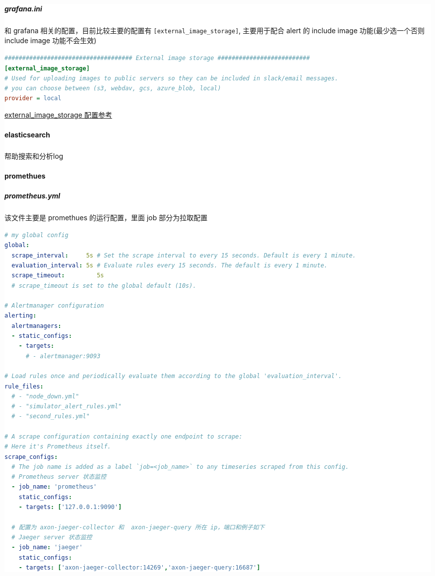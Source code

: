
<a id="markdown-grafanaini" name="grafanaini"></a>
##### grafana.ini
和 grafana 相关的配置，目前比较主要的配置有 `[external_image_storage]`, 主要用于配合 alert 的 include image 功能(最少选一个否则 include image 功能不会生效)
```ini
#################################### External image storage ##########################
[external_image_storage]
# Used for uploading images to public servers so they can be included in slack/email messages.
# you can choose between (s3, webdav, gcs, azure_blob, local)
provider = local
```
[external_image_storage 配置参考](https://grafana.com/docs/grafana/latest/administration/configuration/#external_image_storage)


<a id="markdown-elasticsearch" name="elasticsearch"></a>
#### elasticsearch

##### 
帮助搜索和分析log
```yaml
```



<a id="markdown-promethues" name="promethues"></a>
#### promethues
<a id="markdown-prometheusyml" name="prometheusyml"></a>
##### prometheus.yml
该文件主要是 promethues 的运行配置，里面 job 部分为拉取配置
```yaml
# my global config
global:
  scrape_interval:     5s # Set the scrape interval to every 15 seconds. Default is every 1 minute.
  evaluation_interval: 5s # Evaluate rules every 15 seconds. The default is every 1 minute.
  scrape_timeout:         5s
  # scrape_timeout is set to the global default (10s).

# Alertmanager configuration
alerting:
  alertmanagers:
  - static_configs:
    - targets:
      # - alertmanager:9093

# Load rules once and periodically evaluate them according to the global 'evaluation_interval'.
rule_files:
  # - "node_down.yml"
  # - "simulator_alert_rules.yml"
  # - "second_rules.yml"

# A scrape configuration containing exactly one endpoint to scrape:
# Here it's Prometheus itself.
scrape_configs:
  # The job name is added as a label `job=<job_name>` to any timeseries scraped from this config.
  # Prometheus server 状态监控
  - job_name: 'prometheus'
    static_configs:
    - targets: ['127.0.0.1:9090']

  # 配置为 axon-jaeger-collector 和  axon-jaeger-query 所在 ip，端口和例子如下
  # Jaeger server 状态监控
  - job_name: 'jaeger'
    static_configs:
    - targets: ['axon-jaeger-collector:14269','axon-jaeger-query:16687']
```